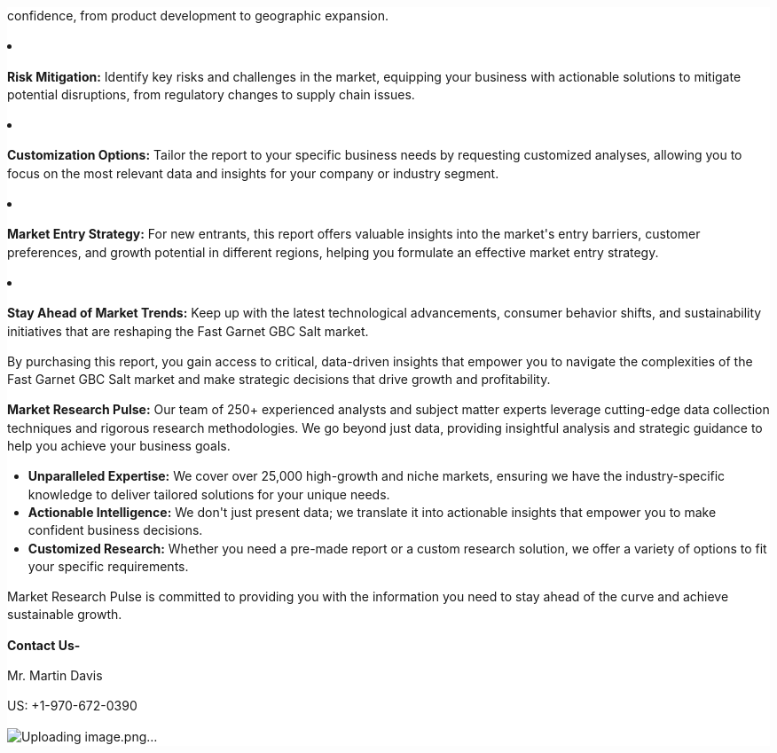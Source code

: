 confidence, from product development to geographic expansion.</p></li><li><p><strong>Risk Mitigation:</strong> Identify key risks and challenges in the market, equipping your business with actionable solutions to mitigate potential disruptions, from regulatory changes to supply chain issues.</p></li><li><p><strong>Customization Options:</strong> Tailor the report to your specific business needs by requesting customized analyses, allowing you to focus on the most relevant data and insights for your company or industry segment.</p></li><li><p><strong>Market Entry Strategy:</strong> For new entrants, this report offers valuable insights into the market's entry barriers, customer preferences, and growth potential in different regions, helping you formulate an effective market entry strategy.</p></li><li><p><strong>Stay Ahead of Market Trends:</strong> Keep up with the latest technological advancements, consumer behavior shifts, and sustainability initiatives that are reshaping the Fast Garnet GBC Salt market.</p></li></ol><p>By purchasing this report, you gain access to critical, data-driven insights that empower you to navigate the complexities of the Fast Garnet GBC Salt market and make strategic decisions that drive growth and profitability.</p><p><strong>Market Research Pulse:</strong>&nbsp;Our team of 250+ experienced analysts and subject matter experts leverage cutting-edge data collection techniques and rigorous research methodologies. We go beyond just data, providing insightful analysis and strategic guidance to help you achieve your business goals.</p><ul><li><strong>Unparalleled Expertise:</strong>&nbsp;We cover over 25,000 high-growth and niche markets, ensuring we have the industry-specific knowledge to deliver tailored solutions for your unique needs.</li><li><strong>Actionable Intelligence:</strong>&nbsp;We don't just present data; we translate it into actionable insights that empower you to make confident business decisions.</li><li><strong>Customized Research:</strong>&nbsp;Whether you need a pre-made report or a custom research solution, we offer a variety of options to fit your specific requirements.</li></ul><p>Market Research Pulse is committed to providing you with the information you need to stay ahead of the curve and achieve sustainable growth.</p><p><strong>Contact Us-</strong></p><p>Mr. Martin Davis</p><p>US: +1-970-672-0390</p>
![Uploading image.png…]()
